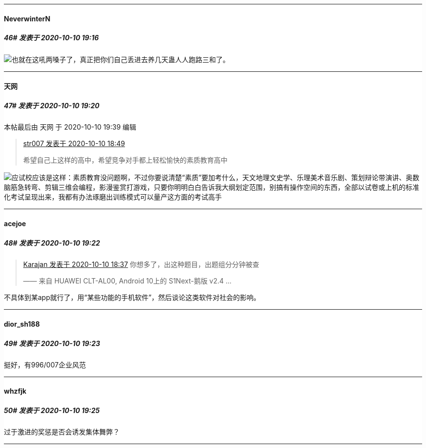 
-----

####  NeverwinterN  
##### 46#       发表于 2020-10-10 19:16


<img src="https://static.saraba1st.com/image/smiley/face2017/020.png" referrerpolicy="no-referrer">也就在这吼两嗓子了，真正把你们自己丢进去养几天蛊人人跑路三和了。


-----

####  天网  
##### 47#       发表于 2020-10-10 19:20


 本帖最后由 天网 于 2020-10-10 19:39 编辑 
<blockquote><a href="httphttps://bbs.saraba1st.com/2b/forum.php?mod=redirect&amp;goto=findpost&amp;pid=49012018&amp;ptid=1964441" target="_blank">str007 发表于 2020-10-10 18:49</a>

希望自己上这样的高中，希望竞争对手都上轻松愉快的素质教育高中</blockquote>
<img src="https://static.saraba1st.com/image/smiley/face2017/066.png" referrerpolicy="no-referrer">应试校应该是这样：素质教育没问题啊，不过你要说清楚“素质”要加考什么，天文地理文史学、乐理美术音乐剧、策划辩论带演讲、奥数脑筋急转弯、剪辑三维会编程，影漫鉴赏打游戏，只要你明明白白告诉我大纲划定范围，别搞有操作空间的东西，全部以试卷或上机的标准化考试呈现出来，我都有办法琢磨出训练模式可以量产这方面的考试高手


-----

####  acejoe  
##### 48#       发表于 2020-10-10 19:22


<blockquote><a href="httphttps://bbs.saraba1st.com/2b/forum.php?mod=redirect&amp;goto=findpost&amp;pid=49011832&amp;ptid=1964441" target="_blank">Karajan 发表于 2020-10-10 18:37</a>
你想多了，出这种题目，出题组分分钟被查

—— 来自 HUAWEI CLT-AL00, Android 10上的 S1Next-鹅版 v2.4 ...</blockquote>
不具体到某app就行了，用“某些功能的手机软件”，然后谈论这类软件对社会的影响。


-----

####  dior_sh188  
##### 49#       发表于 2020-10-10 19:23


挺好，有996/007企业风范


-----

####  whzfjk  
##### 50#       发表于 2020-10-10 19:25


过于激进的奖惩是否会诱发集体舞弊？


-----
